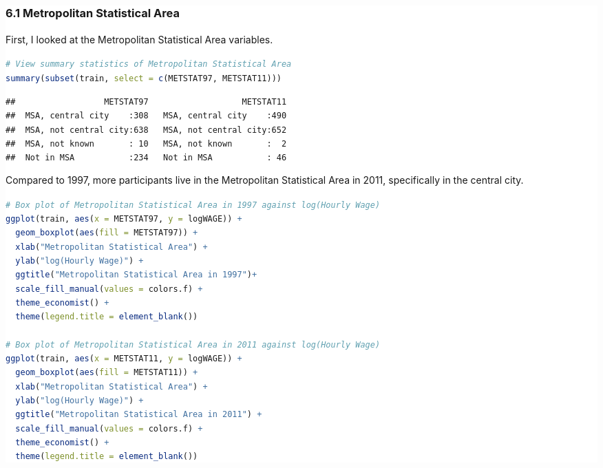 ### 6.1 Metropolitan Statistical Area

First, I looked at the Metropolitan Statistical Area variables.

``` r
# View summary statistics of Metropolitan Statistical Area
summary(subset(train, select = c(METSTAT97, METSTAT11)))
```

    ##                  METSTAT97                   METSTAT11  
    ##  MSA, central city    :308   MSA, central city    :490  
    ##  MSA, not central city:638   MSA, not central city:652  
    ##  MSA, not known       : 10   MSA, not known       :  2  
    ##  Not in MSA           :234   Not in MSA           : 46

Compared to 1997, more participants live in the Metropolitan Statistical
Area in 2011, specifically in the central city.

``` r
# Box plot of Metropolitan Statistical Area in 1997 against log(Hourly Wage)
ggplot(train, aes(x = METSTAT97, y = logWAGE)) +
  geom_boxplot(aes(fill = METSTAT97)) +
  xlab("Metropolitan Statistical Area") + 
  ylab("log(Hourly Wage)") +
  ggtitle("Metropolitan Statistical Area in 1997")+
  scale_fill_manual(values = colors.f) +
  theme_economist() +
  theme(legend.title = element_blank())

# Box plot of Metropolitan Statistical Area in 2011 against log(Hourly Wage)
ggplot(train, aes(x = METSTAT11, y = logWAGE)) +
  geom_boxplot(aes(fill = METSTAT11)) +
  xlab("Metropolitan Statistical Area") + 
  ylab("log(Hourly Wage)") +
  ggtitle("Metropolitan Statistical Area in 2011") +
  scale_fill_manual(values = colors.f) +
  theme_economist() +
  theme(legend.title = element_blank())
```
